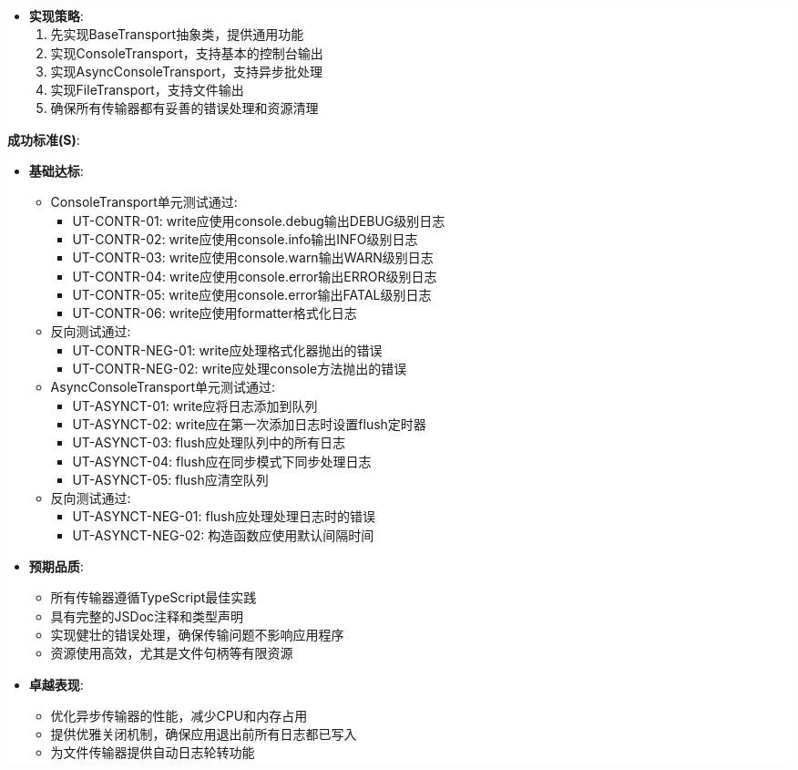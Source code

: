 - **实现策略**:
  1. 先实现BaseTransport抽象类，提供通用功能
  2. 实现ConsoleTransport，支持基本的控制台输出
  3. 实现AsyncConsoleTransport，支持异步批处理
  4. 实现FileTransport，支持文件输出
  5. 确保所有传输器都有妥善的错误处理和资源清理

**成功标准(S)**:
- **基础达标**:
  - ConsoleTransport单元测试通过:
    - UT-CONTR-01: write应使用console.debug输出DEBUG级别日志
    - UT-CONTR-02: write应使用console.info输出INFO级别日志
    - UT-CONTR-03: write应使用console.warn输出WARN级别日志
    - UT-CONTR-04: write应使用console.error输出ERROR级别日志
    - UT-CONTR-05: write应使用console.error输出FATAL级别日志
    - UT-CONTR-06: write应使用formatter格式化日志
  - 反向测试通过:
    - UT-CONTR-NEG-01: write应处理格式化器抛出的错误
    - UT-CONTR-NEG-02: write应处理console方法抛出的错误
  - AsyncConsoleTransport单元测试通过:
    - UT-ASYNCT-01: write应将日志添加到队列
    - UT-ASYNCT-02: write应在第一次添加日志时设置flush定时器
    - UT-ASYNCT-03: flush应处理队列中的所有日志
    - UT-ASYNCT-04: flush应在同步模式下同步处理日志
    - UT-ASYNCT-05: flush应清空队列
  - 反向测试通过:
    - UT-ASYNCT-NEG-01: flush应处理处理日志时的错误
    - UT-ASYNCT-NEG-02: 构造函数应使用默认间隔时间
  
- **预期品质**:
  - 所有传输器遵循TypeScript最佳实践
  - 具有完整的JSDoc注释和类型声明
  - 实现健壮的错误处理，确保传输问题不影响应用程序
  - 资源使用高效，尤其是文件句柄等有限资源
  
- **卓越表现**:
  - 优化异步传输器的性能，减少CPU和内存占用
  - 提供优雅关闭机制，确保应用退出前所有日志都已写入
  - 为文件传输器提供自动日志轮转功能 
